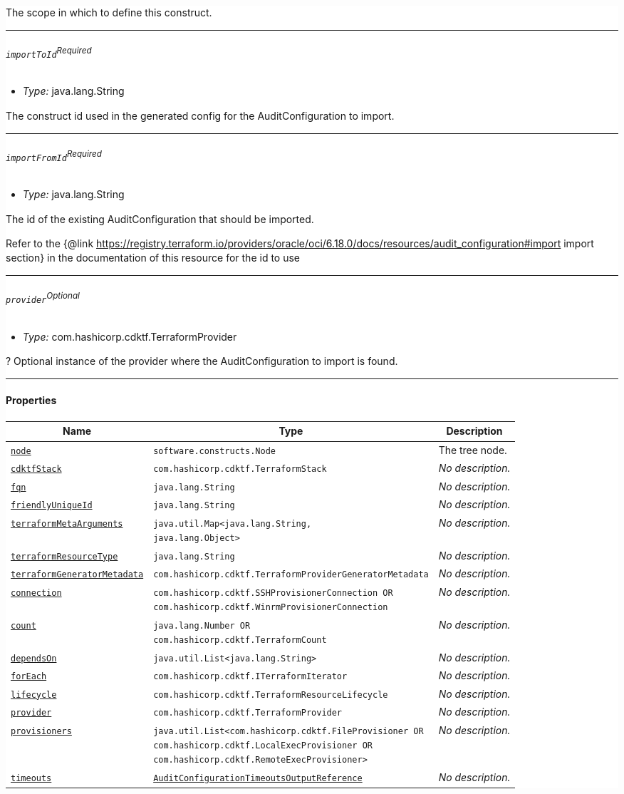 The scope in which to define this construct.

---

###### `importToId`<sup>Required</sup> <a name="importToId" id="rhizo-co-terraform-provider-oci.auditConfiguration.AuditConfiguration.generateConfigForImport.parameter.importToId"></a>

- *Type:* java.lang.String

The construct id used in the generated config for the AuditConfiguration to import.

---

###### `importFromId`<sup>Required</sup> <a name="importFromId" id="rhizo-co-terraform-provider-oci.auditConfiguration.AuditConfiguration.generateConfigForImport.parameter.importFromId"></a>

- *Type:* java.lang.String

The id of the existing AuditConfiguration that should be imported.

Refer to the {@link https://registry.terraform.io/providers/oracle/oci/6.18.0/docs/resources/audit_configuration#import import section} in the documentation of this resource for the id to use

---

###### `provider`<sup>Optional</sup> <a name="provider" id="rhizo-co-terraform-provider-oci.auditConfiguration.AuditConfiguration.generateConfigForImport.parameter.provider"></a>

- *Type:* com.hashicorp.cdktf.TerraformProvider

? Optional instance of the provider where the AuditConfiguration to import is found.

---

#### Properties <a name="Properties" id="Properties"></a>

| **Name** | **Type** | **Description** |
| --- | --- | --- |
| <code><a href="#rhizo-co-terraform-provider-oci.auditConfiguration.AuditConfiguration.property.node">node</a></code> | <code>software.constructs.Node</code> | The tree node. |
| <code><a href="#rhizo-co-terraform-provider-oci.auditConfiguration.AuditConfiguration.property.cdktfStack">cdktfStack</a></code> | <code>com.hashicorp.cdktf.TerraformStack</code> | *No description.* |
| <code><a href="#rhizo-co-terraform-provider-oci.auditConfiguration.AuditConfiguration.property.fqn">fqn</a></code> | <code>java.lang.String</code> | *No description.* |
| <code><a href="#rhizo-co-terraform-provider-oci.auditConfiguration.AuditConfiguration.property.friendlyUniqueId">friendlyUniqueId</a></code> | <code>java.lang.String</code> | *No description.* |
| <code><a href="#rhizo-co-terraform-provider-oci.auditConfiguration.AuditConfiguration.property.terraformMetaArguments">terraformMetaArguments</a></code> | <code>java.util.Map<java.lang.String, java.lang.Object></code> | *No description.* |
| <code><a href="#rhizo-co-terraform-provider-oci.auditConfiguration.AuditConfiguration.property.terraformResourceType">terraformResourceType</a></code> | <code>java.lang.String</code> | *No description.* |
| <code><a href="#rhizo-co-terraform-provider-oci.auditConfiguration.AuditConfiguration.property.terraformGeneratorMetadata">terraformGeneratorMetadata</a></code> | <code>com.hashicorp.cdktf.TerraformProviderGeneratorMetadata</code> | *No description.* |
| <code><a href="#rhizo-co-terraform-provider-oci.auditConfiguration.AuditConfiguration.property.connection">connection</a></code> | <code>com.hashicorp.cdktf.SSHProvisionerConnection OR com.hashicorp.cdktf.WinrmProvisionerConnection</code> | *No description.* |
| <code><a href="#rhizo-co-terraform-provider-oci.auditConfiguration.AuditConfiguration.property.count">count</a></code> | <code>java.lang.Number OR com.hashicorp.cdktf.TerraformCount</code> | *No description.* |
| <code><a href="#rhizo-co-terraform-provider-oci.auditConfiguration.AuditConfiguration.property.dependsOn">dependsOn</a></code> | <code>java.util.List<java.lang.String></code> | *No description.* |
| <code><a href="#rhizo-co-terraform-provider-oci.auditConfiguration.AuditConfiguration.property.forEach">forEach</a></code> | <code>com.hashicorp.cdktf.ITerraformIterator</code> | *No description.* |
| <code><a href="#rhizo-co-terraform-provider-oci.auditConfiguration.AuditConfiguration.property.lifecycle">lifecycle</a></code> | <code>com.hashicorp.cdktf.TerraformResourceLifecycle</code> | *No description.* |
| <code><a href="#rhizo-co-terraform-provider-oci.auditConfiguration.AuditConfiguration.property.provider">provider</a></code> | <code>com.hashicorp.cdktf.TerraformProvider</code> | *No description.* |
| <code><a href="#rhizo-co-terraform-provider-oci.auditConfiguration.AuditConfiguration.property.provisioners">provisioners</a></code> | <code>java.util.List<com.hashicorp.cdktf.FileProvisioner OR com.hashicorp.cdktf.LocalExecProvisioner OR com.hashicorp.cdktf.RemoteExecProvisioner></code> | *No description.* |
| <code><a href="#rhizo-co-terraform-provider-oci.auditConfiguration.AuditConfiguration.property.timeouts">timeouts</a></code> | <code><a href="#rhizo-co-terraform-provider-oci.auditConfiguration.AuditConfigurationTimeoutsOutputReference">AuditConfigurationTimeoutsOutputReference</a></code> | *No description.* |